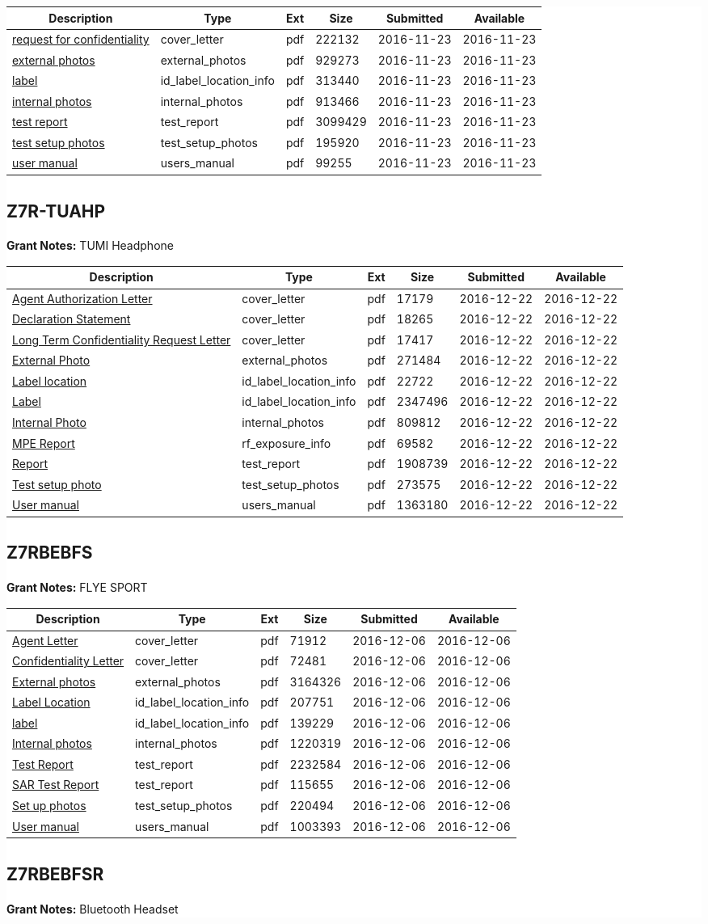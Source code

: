 | Description | Type | Ext | Size | Submitted | Available |
| ----------- | ---- | --- | ---- | --------- | --------- |
| [request for confidentiality](Z7RTUTWS/82938bc542e16a8b2d98de435d857fcf/3204819.pdf) | cover_letter | pdf | 222132 | 2016-11-23 | 2016-11-23 |
| [external photos](Z7RTUTWS/82938bc542e16a8b2d98de435d857fcf/3204815.pdf) | external_photos | pdf | 929273 | 2016-11-23 | 2016-11-23 |
| [label](Z7RTUTWS/82938bc542e16a8b2d98de435d857fcf/3204816.pdf) | id_label_location_info | pdf | 313440 | 2016-11-23 | 2016-11-23 |
| [internal photos](Z7RTUTWS/82938bc542e16a8b2d98de435d857fcf/3204817.pdf) | internal_photos | pdf | 913466 | 2016-11-23 | 2016-11-23 |
| [test report](Z7RTUTWS/82938bc542e16a8b2d98de435d857fcf/3204820.pdf) | test_report | pdf | 3099429 | 2016-11-23 | 2016-11-23 |
| [test setup photos](Z7RTUTWS/82938bc542e16a8b2d98de435d857fcf/3204818.pdf) | test_setup_photos | pdf | 195920 | 2016-11-23 | 2016-11-23 |
| [user manual](Z7RTUTWS/82938bc542e16a8b2d98de435d857fcf/3204821.pdf) | users_manual | pdf | 99255 | 2016-11-23 | 2016-11-23 |
## Z7R-TUAHP
**Grant Notes:** TUMI Headphone

| Description | Type | Ext | Size | Submitted | Available |
| ----------- | ---- | --- | ---- | --------- | --------- |
| [Agent Authorization Letter](Z7R-TUAHP/936408c4be50aee4770ea7784df3834a/3237128.pdf) | cover_letter | pdf | 17179 | 2016-12-22 | 2016-12-22 |
| [Declaration Statement](Z7R-TUAHP/936408c4be50aee4770ea7784df3834a/3237131.pdf) | cover_letter | pdf | 18265 | 2016-12-22 | 2016-12-22 |
| [Long Term Confidentiality Request Letter](Z7R-TUAHP/936408c4be50aee4770ea7784df3834a/3237132.pdf) | cover_letter | pdf | 17417 | 2016-12-22 | 2016-12-22 |
| [External Photo](Z7R-TUAHP/936408c4be50aee4770ea7784df3834a/3237135.pdf) | external_photos | pdf | 271484 | 2016-12-22 | 2016-12-22 |
| [Label location](Z7R-TUAHP/936408c4be50aee4770ea7784df3834a/3237139.pdf) | id_label_location_info | pdf | 22722 | 2016-12-22 | 2016-12-22 |
| [Label](Z7R-TUAHP/936408c4be50aee4770ea7784df3834a/3237140.pdf) | id_label_location_info | pdf | 2347496 | 2016-12-22 | 2016-12-22 |
| [Internal Photo](Z7R-TUAHP/936408c4be50aee4770ea7784df3834a/3237138.pdf) | internal_photos | pdf | 809812 | 2016-12-22 | 2016-12-22 |
| [MPE  Report](Z7R-TUAHP/936408c4be50aee4770ea7784df3834a/3237136.pdf) | rf_exposure_info | pdf | 69582 | 2016-12-22 | 2016-12-22 |
| [Report](Z7R-TUAHP/936408c4be50aee4770ea7784df3834a/3237137.pdf) | test_report | pdf | 1908739 | 2016-12-22 | 2016-12-22 |
| [Test setup photo](Z7R-TUAHP/936408c4be50aee4770ea7784df3834a/3237152.pdf) | test_setup_photos | pdf | 273575 | 2016-12-22 | 2016-12-22 |
| [User manual](Z7R-TUAHP/936408c4be50aee4770ea7784df3834a/3237153.pdf) | users_manual | pdf | 1363180 | 2016-12-22 | 2016-12-22 |
## Z7RBEBFS
**Grant Notes:** FLYE SPORT

| Description | Type | Ext | Size | Submitted | Available |
| ----------- | ---- | --- | ---- | --------- | --------- |
| [Agent Letter](Z7RBEBFS/39abe0e92cd1ca44c7bdeeaca62e045d/3218826.pdf) | cover_letter | pdf | 71912 | 2016-12-06 | 2016-12-06 |
| [Confidentiality Letter](Z7RBEBFS/39abe0e92cd1ca44c7bdeeaca62e045d/3218827.pdf) | cover_letter | pdf | 72481 | 2016-12-06 | 2016-12-06 |
| [External photos](Z7RBEBFS/39abe0e92cd1ca44c7bdeeaca62e045d/3218818.pdf) | external_photos | pdf | 3164326 | 2016-12-06 | 2016-12-06 |
| [Label Location](Z7RBEBFS/39abe0e92cd1ca44c7bdeeaca62e045d/3218820.pdf) | id_label_location_info | pdf | 207751 | 2016-12-06 | 2016-12-06 |
| [label](Z7RBEBFS/39abe0e92cd1ca44c7bdeeaca62e045d/3218821.pdf) | id_label_location_info | pdf | 139229 | 2016-12-06 | 2016-12-06 |
| [Internal photos](Z7RBEBFS/39abe0e92cd1ca44c7bdeeaca62e045d/3218819.pdf) | internal_photos | pdf | 1220319 | 2016-12-06 | 2016-12-06 |
| [Test Report](Z7RBEBFS/39abe0e92cd1ca44c7bdeeaca62e045d/3218828.pdf) | test_report | pdf | 2232584 | 2016-12-06 | 2016-12-06 |
| [SAR Test Report](Z7RBEBFS/39abe0e92cd1ca44c7bdeeaca62e045d/3218829.pdf) | test_report | pdf | 115655 | 2016-12-06 | 2016-12-06 |
| [Set up photos](Z7RBEBFS/39abe0e92cd1ca44c7bdeeaca62e045d/3218825.pdf) | test_setup_photos | pdf | 220494 | 2016-12-06 | 2016-12-06 |
| [User manual](Z7RBEBFS/39abe0e92cd1ca44c7bdeeaca62e045d/3218830.pdf) | users_manual | pdf | 1003393 | 2016-12-06 | 2016-12-06 |
## Z7RBEBFSR
**Grant Notes:** Bluetooth Headset